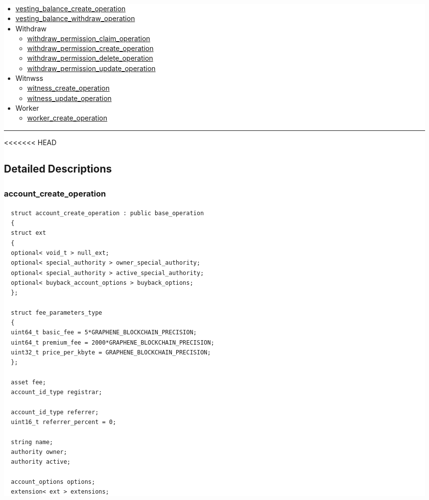   - [vesting_balance_create_operation](../components/operations.md#vesting_balance_create_operation)
  - [vesting_balance_withdraw_operation](../components/operations.md#vesting_balance_withdraw_operation)  
- Withdraw
  - [withdraw_permission_claim_operation](../components/operations.md#withdraw_permission_claim_operation)
  - [withdraw_permission_create_operation](../components/operations.md#withdraw_permission_create_operation)
  - [withdraw_permission_delete_operation](../components/operations.md#withdraw_permission_delete_operation)
  - [withdraw_permission_update_operation](../components/operations.md#withdraw_permission_update_operation)
- Witnwss
  - [witness_create_operation](../components/operations.md#witness_create_operation)
  - [witness_update_operation](../components/operations.md#witness_update_operation)
- Worker
  - [worker_create_operation](../components/operations.md#worker_create_operation)


***

<<<<<<< HEAD
## Detailed Descriptions

### account_create_operation

	  struct account_create_operation : public base_operation
	  {
	  struct ext
	  {
	  optional< void_t > null_ext;
	  optional< special_authority > owner_special_authority;
	  optional< special_authority > active_special_authority;
	  optional< buyback_account_options > buyback_options;
	  };

	  struct fee_parameters_type
	  {
	  uint64_t basic_fee = 5*GRAPHENE_BLOCKCHAIN_PRECISION; 
	  uint64_t premium_fee = 2000*GRAPHENE_BLOCKCHAIN_PRECISION; 
	  uint32_t price_per_kbyte = GRAPHENE_BLOCKCHAIN_PRECISION;
	  }; 

	  asset fee;
	  account_id_type registrar;

	  account_id_type referrer;
	  uint16_t referrer_percent = 0;

	  string name;
	  authority owner;
	  authority active;

	  account_options options;
	  extension< ext > extensions;
